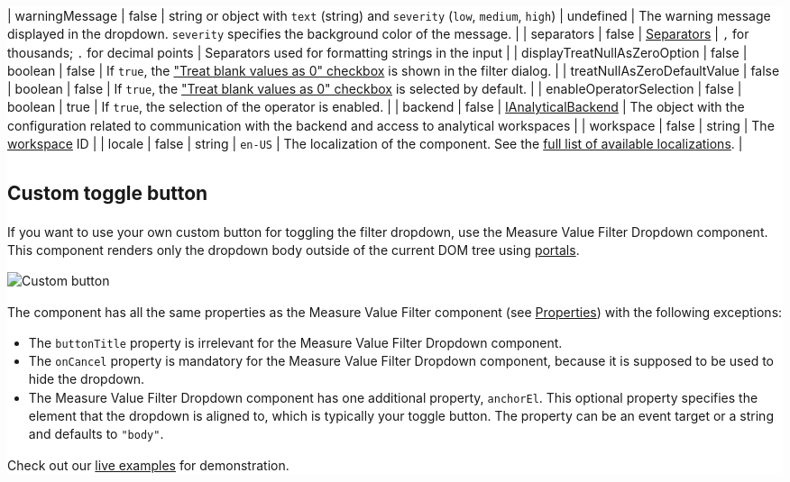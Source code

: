 | warningMessage               | false     | string or object with `text` (string) and `severity` (`low`, `medium`, `high`)                                  | undefined                                                                                                        | The warning message displayed in the dropdown. `severity` specifies the background color of the message.                                                                                                                                                                                                                                     |
| separators                   | false     | [Separators](#formatting-user-input)                                                                            | `,` for thousands; `.` for decimal points                                                                        | Separators used for formatting strings in the input                                                                                                                                                                                                                                                                                          |
| displayTreatNullAsZeroOption | false     | boolean                                                                                                         | false                                                                                                            | If `true`, the ["Treat blank values as 0" checkbox](#treating-null-values-as-0) is shown in the filter dialog.                                                                                                                                                                                                                               |
| treatNullAsZeroDefaultValue  | false     | boolean                                                                                                         | false                                                                                                            | If `true`, the ["Treat blank values as 0" checkbox](#treating-null-values-as-0) is selected by default.                                                                                                                                                                                                                                      |
| enableOperatorSelection      | false     | boolean                                                                                                         | true                                                                                                             | If `true`, the selection of the operator is enabled.                                                                                                                                                                                                                                                                                         |
| backend                      | false     | [IAnalyticalBackend](https://sdk.gooddata.com/gooddata-ui-apidocs/docs/sdk-backend-spi.ianalyticalbackend.html) | The object with the configuration related to communication with the backend and access to analytical workspaces |
| workspace                    | false     | string                                                                                                          | The [workspace](02_start__execution_model.md#where-do-measures-and-attributes-come-from) ID                      |
| locale                       | false     | string                                                                                                          | `en-US`                                                                                                          | The localization of the component. See the [full list of available localizations](https://github.com/gooddata/gooddata-ui-sdk/blob/master/libs/sdk-ui/src/base/localization/Locale.ts).                                                                                                                                                      |

## Custom toggle button

If you want to use your own custom button for toggling the filter dropdown, use the Measure Value Filter Dropdown component. This component renders only the dropdown body outside of the current DOM tree using [portals](https://reactjs.org/docs/portals.html).

![Custom button](assets/mvf_custom_button.png "Custom button")

The component has all the same properties as the Measure Value Filter component (see [Properties](#properties)) with the following exceptions:
* The `buttonTitle` property is irrelevant for the  Measure Value Filter Dropdown component.
* The `onCancel` property is mandatory for the  Measure Value Filter Dropdown component, because it is supposed to be used to hide the dropdown.
* The Measure Value Filter Dropdown component has one additional property, `anchorEl`. This optional property specifies the element that the dropdown is aligned to, which is typically your toggle button. The property can be an event target or a string and defaults to `"body"`.

Check out our [live examples](https://github.com/gooddata/gooddata-ui-sdk/tree/master/examples/sdk-examples) for demonstration.
